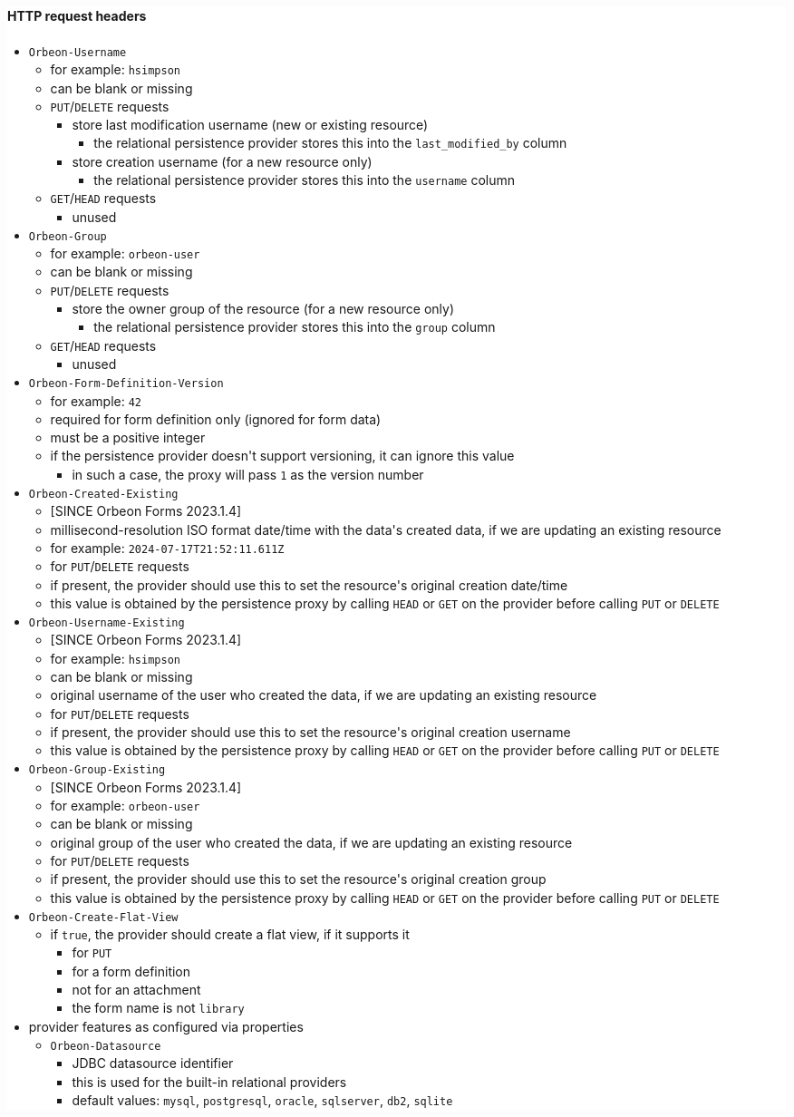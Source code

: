 #### HTTP request headers

- `Orbeon-Username`
    - for example: `hsimpson`
    - can be blank or missing
    - `PUT`/`DELETE` requests
        - store last modification username (new or existing resource)
            - the relational persistence provider stores this into the `last_modified_by` column
        - store creation username (for a new resource only)
            - the relational persistence provider stores this into the `username` column 
    - `GET`/`HEAD` requests
        - unused 
- `Orbeon-Group`
    - for example: `orbeon-user`
    - can be blank or missing
    - `PUT`/`DELETE` requests
        - store the owner group of the resource (for a new resource only) 
            - the relational persistence provider stores this into the `group` column 
    - `GET`/`HEAD` requests
        - unused 
- `Orbeon-Form-Definition-Version`
    - for example: `42` 
    - required for form definition only (ignored for form data)
    - must be a positive integer
    - if the persistence provider doesn't support versioning, it can ignore this value
        - in such a case, the proxy will pass `1` as the version number
- `Orbeon-Created-Existing`
    - [SINCE Orbeon Forms 2023.1.4]
    - millisecond-resolution ISO format date/time with the data's created data, if we are updating an existing resource
    - for example: `2024-07-17T21:52:11.611Z`
    - for `PUT`/`DELETE` requests
    - if present, the provider should use this to set the resource's original creation date/time
    - this value is obtained by the persistence proxy by calling `HEAD` or `GET` on the provider before calling `PUT` or `DELETE`
- `Orbeon-Username-Existing`
    - [SINCE Orbeon Forms 2023.1.4]
    - for example: `hsimpson`
    - can be blank or missing
    - original username of the user who created the data, if we are updating an existing resource
    - for `PUT`/`DELETE` requests
    - if present, the provider should use this to set the resource's original creation username
    - this value is obtained by the persistence proxy by calling `HEAD` or `GET` on the provider before calling `PUT` or `DELETE`
- `Orbeon-Group-Existing`
    - [SINCE Orbeon Forms 2023.1.4]
    - for example: `orbeon-user`
    - can be blank or missing
    - original group of the user who created the data, if we are updating an existing resource
    - for `PUT`/`DELETE` requests
    - if present, the provider should use this to set the resource's original creation group
    - this value is obtained by the persistence proxy by calling `HEAD` or `GET` on the provider before calling `PUT` or `DELETE`
- `Orbeon-Create-Flat-View`
    - if `true`, the provider should create a flat view, if it supports it
        - for `PUT`
        - for a form definition
        - not for an attachment
        - the form name is not `library`
- provider features as configured via properties
    - `Orbeon-Datasource`
        - JDBC datasource identifier
        - this is used for the built-in relational providers
        - default values: `mysql`, `postgresql`, `oracle`, `sqlserver`, `db2`, `sqlite`

[//]: # (- xxx [Reindexing API]&#40;reindexing.md&#41;)
[//]: # (- xxx [Caching]&#40;caching.md&#41;)